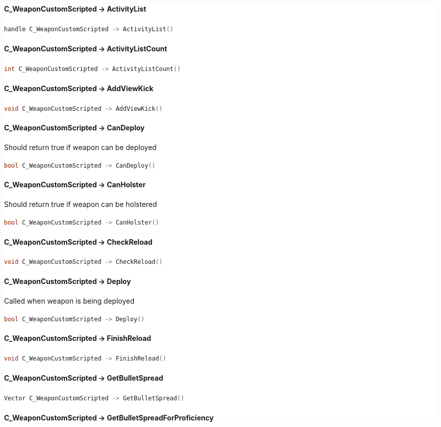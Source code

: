 #### C_WeaponCustomScripted -> ActivityList

```cpp
handle C_WeaponCustomScripted -> ActivityList()
```

#### C_WeaponCustomScripted -> ActivityListCount

```cpp
int C_WeaponCustomScripted -> ActivityListCount()
```

#### C_WeaponCustomScripted -> AddViewKick

```cpp
void C_WeaponCustomScripted -> AddViewKick()
```

#### C_WeaponCustomScripted -> CanDeploy

Should return true if weapon can be deployed

```cpp
bool C_WeaponCustomScripted -> CanDeploy()
```

#### C_WeaponCustomScripted -> CanHolster

Should return true if weapon can be holstered

```cpp
bool C_WeaponCustomScripted -> CanHolster()
```

#### C_WeaponCustomScripted -> CheckReload

```cpp
void C_WeaponCustomScripted -> CheckReload()
```

#### C_WeaponCustomScripted -> Deploy

Called when weapon is being deployed

```cpp
bool C_WeaponCustomScripted -> Deploy()
```

#### C_WeaponCustomScripted -> FinishReload

```cpp
void C_WeaponCustomScripted -> FinishReload()
```

#### C_WeaponCustomScripted -> GetBulletSpread

```cpp
Vector C_WeaponCustomScripted -> GetBulletSpread()
```

#### C_WeaponCustomScripted -> GetBulletSpreadForProficiency
